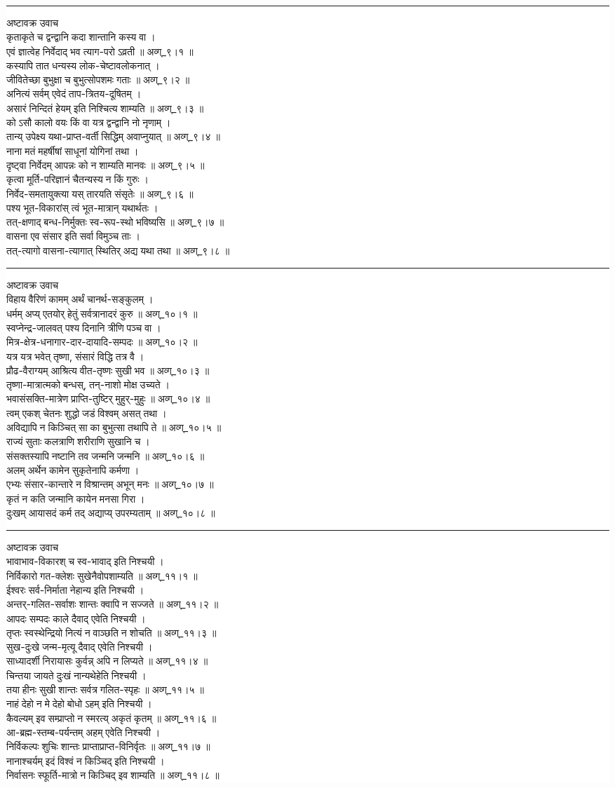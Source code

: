   
  
_______________________________________________________________________  
  
  
अष्टावक्र उवाच  
कृताकृते च द्वन्द्वानि कदा शान्तानि कस्य वा  ।  
एवं ज्ञात्वेह निर्वेदाद् भव त्याग-परो ऽव्रती  ॥ अव्ग्_९।१ ॥  
कस्यापि तात धन्यस्य लोक-चेष्टावलोकनात्  ।  
जीवितेच्छा बुभुक्षा च बुभुत्सोपशमः गताः  ॥ अव्ग्_९।२ ॥  
अनित्यं सर्वम् एवेदं ताप-त्रितय-दूषितम्  ।  
असारं निन्दितं हेयम् इति निश्चित्य शाम्यति  ॥ अव्ग्_९।३ ॥  
को ऽसौ कालो वयः किं वा यत्र द्वन्द्वानि नो नृणाम्  ।  
तान्य् उपेक्ष्य यथा-प्राप्त-वर्ती सिद्धिम् अवाप्नुयात्  ॥ अव्ग्_९।४ ॥  
नाना मतं महर्षीषां साधूनां योगिनां तथा  ।  
दृष्ट्वा निर्वेदम् आपन्नः को न शाम्यति मानवः  ॥ अव्ग्_९।५ ॥  
कृत्वा मूर्ति-परिज्ञानं चैतन्यस्य न किं गुरुः  ।  
निर्वेद-समतायुक्त्या यस् तारयति संसृतेः  ॥ अव्ग्_९।६ ॥  
पश्य भूत-विकारांस् त्वं भूत-मात्रान् यथार्थतः  ।  
तत्-क्षणाद् बन्ध-निर्मुक्तः स्व-रूप-स्थो भविष्यसि  ॥ अव्ग्_९।७ ॥  
वासना एव संसार इति सर्वा विमुञ्च ताः  ।  
तत्-त्यागो वासना-त्यागात् स्थितिर् अद्य यथा तथा  ॥ अव्ग्_९।८ ॥  
  
  
  
_______________________________________________________________________  
  
  
अष्टावक्र उवाच  
विहाय वैरिणं कामम् अर्थं चानर्थ-सङ्कुलम्  ।  
धर्मम् अप्य् एतयोर् हेतुं सर्वत्रानादरं कुरु  ॥ अव्ग्_१०।१ ॥  
स्वप्नेन्द्र-जालवत् पश्य दिनानि त्रीणि पञ्च वा  ।  
मित्र-क्षेत्र-धनागार-दार-दायादि-सम्पदः  ॥ अव्ग्_१०।२ ॥  
यत्र यत्र भवेत् तृष्णा, संसारं विद्धि तत्र वै  ।  
प्रौढ-वैराग्यम् आश्रित्य वीत-तृष्णः सुखी भव  ॥ अव्ग्_१०।३ ॥  
तृष्णा-मात्रात्मको बन्धस्, तन्-नाशो मोक्ष उच्यते  ।  
भवासंसक्ति-मात्रेण प्राप्ति-तुष्टिर् मुहुर्-मुहुः  ॥ अव्ग्_१०।४ ॥  
त्वम् एकश् चेतनः शुद्धो जडं विश्वम् असत् तथा  ।  
अविद्यापि न किञ्चित् सा का बुभुत्सा तथापि ते  ॥ अव्ग्_१०।५ ॥  
राज्यं सुताः कलत्राणि शरीराणि सुखानि च  ।  
संसक्तस्यापि नष्टानि तव जन्मनि जन्मनि  ॥ अव्ग्_१०।६ ॥  
अलम् अर्थेन कामेन सुकृतेनापि कर्मणा  ।  
एभ्यः संसार-कान्तारे न विश्रान्तम् अभून् मनः  ॥ अव्ग्_१०।७ ॥  
कृतं न कति जन्मानि कायेन मनसा गिरा  ।  
दुःखम् आयासदं कर्म तद् अद्याप्य् उपरम्यताम्  ॥ अव्ग्_१०।८ ॥  
  
  
  
_______________________________________________________________________  
  
  
अष्टावक्र उवाच  
भावाभाव-विकारश् च स्व-भावाद् इति निश्चयी  ।  
निर्विकारो गत-क्लेशः सुखेनैवोपशाम्यति  ॥ अव्ग्_११।१ ॥  
ईश्वरः सर्व-निर्माता नेहान्य इति निश्चयी  ।  
अन्तर्-गलित-सर्वाशः शान्तः क्वापि न सज्जते  ॥ अव्ग्_११।२ ॥  
आपदः सम्पदः काले दैवाद् एवेति निश्चयी  ।  
तृप्तः स्वस्थेन्द्रियो नित्यं न वाञ्छति न शोचति  ॥ अव्ग्_११।३ ॥  
सुख-दुःखे जन्म-मृत्यू दैवाद् एवेति निश्चयी  ।  
साध्यादर्शी निरायासः कुर्वन्न् अपि न लिप्यते  ॥ अव्ग्_११।४ ॥  
चिन्तया जायते दुःखं नान्यथेहेति निश्चयी  ।  
तया हीनः सुखी शान्तः सर्वत्र गलित-स्पृहः  ॥ अव्ग्_११।५ ॥  
नाहं देहो न मे देहो बोधो ऽहम् इति निश्चयी  ।  
कैवल्यम् इव सम्प्राप्तो न स्मरत्य् अकृतं कृतम्  ॥ अव्ग्_११।६ ॥  
आ-ब्रह्म-स्तम्ब-पर्यन्तम् अहम् एवेति निश्चयी  ।  
निर्विकल्पः शुचिः शान्तः प्राप्ताप्राप्त-विनिर्वृतः  ॥ अव्ग्_११।७ ॥  
नानाश्चर्यम् इदं विश्वं न किञ्चिद् इति निश्चयी  ।  
निर्वासनः स्फूर्ति-मात्रो न किञ्चिद् इव शाम्यति  ॥ अव्ग्_११।८ ॥  
  